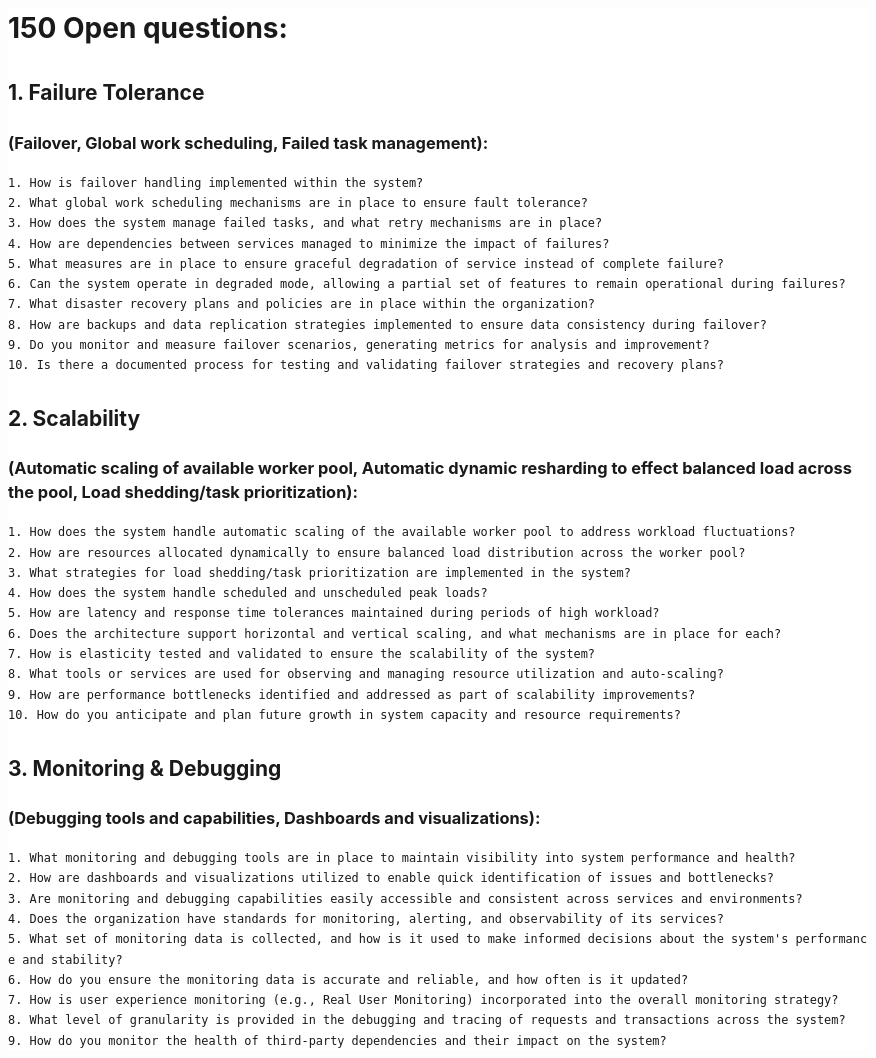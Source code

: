 # 150 Open questions:

## 1. Failure Tolerance 
### (Failover, Global work scheduling, Failed task management):
    1. How is failover handling implemented within the system?
    2. What global work scheduling mechanisms are in place to ensure fault tolerance?
    3. How does the system manage failed tasks, and what retry mechanisms are in place?
    4. How are dependencies between services managed to minimize the impact of failures?
    5. What measures are in place to ensure graceful degradation of service instead of complete failure?
    6. Can the system operate in degraded mode, allowing a partial set of features to remain operational during failures?
    7. What disaster recovery plans and policies are in place within the organization?
    8. How are backups and data replication strategies implemented to ensure data consistency during failover?
    9. Do you monitor and measure failover scenarios, generating metrics for analysis and improvement?
    10. Is there a documented process for testing and validating failover strategies and recovery plans?

## 2. Scalability 
### (Automatic scaling of available worker pool, Automatic dynamic resharding to effect balanced load across the pool, Load shedding/task prioritization):
    1. How does the system handle automatic scaling of the available worker pool to address workload fluctuations?
    2. How are resources allocated dynamically to ensure balanced load distribution across the worker pool?
    3. What strategies for load shedding/task prioritization are implemented in the system?
    4. How does the system handle scheduled and unscheduled peak loads?
    5. How are latency and response time tolerances maintained during periods of high workload?
    6. Does the architecture support horizontal and vertical scaling, and what mechanisms are in place for each?
    7. How is elasticity tested and validated to ensure the scalability of the system?
    8. What tools or services are used for observing and managing resource utilization and auto-scaling?
    9. How are performance bottlenecks identified and addressed as part of scalability improvements?
    10. How do you anticipate and plan future growth in system capacity and resource requirements?

## 3. Monitoring & Debugging 
### (Debugging tools and capabilities, Dashboards and visualizations):
    1. What monitoring and debugging tools are in place to maintain visibility into system performance and health?
    2. How are dashboards and visualizations utilized to enable quick identification of issues and bottlenecks?
    3. Are monitoring and debugging capabilities easily accessible and consistent across services and environments?
    4. Does the organization have standards for monitoring, alerting, and observability of its services?
    5. What set of monitoring data is collected, and how is it used to make informed decisions about the system's performance and stability?
    6. How do you ensure the monitoring data is accurate and reliable, and how often is it updated?
    7. How is user experience monitoring (e.g., Real User Monitoring) incorporated into the overall monitoring strategy?
    8. What level of granularity is provided in the debugging and tracing of requests and transactions across the system?
    9. How do you monitor the health of third-party dependencies and their impact on the system?